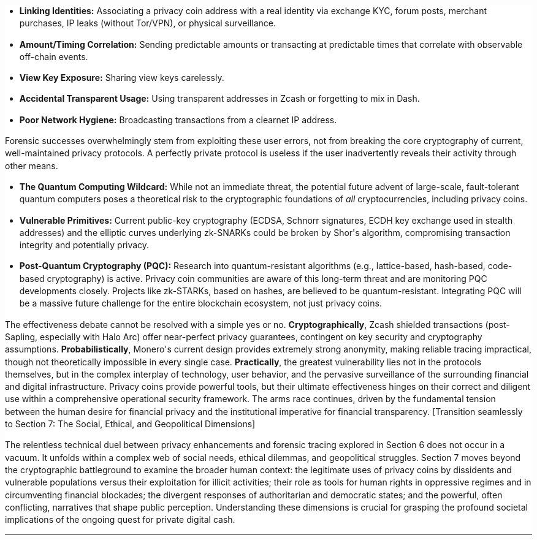 *   **Linking Identities:** Associating a privacy coin address with a real identity via exchange KYC, forum posts, merchant purchases, IP leaks (without Tor/VPN), or physical surveillance.

*   **Amount/Timing Correlation:** Sending predictable amounts or transacting at predictable times that correlate with observable off-chain events.

*   **View Key Exposure:** Sharing view keys carelessly.

*   **Accidental Transparent Usage:** Using transparent addresses in Zcash or forgetting to mix in Dash.

*   **Poor Network Hygiene:** Broadcasting transactions from a clearnet IP address.

Forensic successes overwhelmingly stem from exploiting these user errors, not from breaking the core cryptography of current, well-maintained privacy protocols. A perfectly private protocol is useless if the user inadvertently reveals their activity through other means.

*   **The Quantum Computing Wildcard:** While not an immediate threat, the potential future advent of large-scale, fault-tolerant quantum computers poses a theoretical risk to the cryptographic foundations of *all* cryptocurrencies, including privacy coins.

*   **Vulnerable Primitives:** Current public-key cryptography (ECDSA, Schnorr signatures, ECDH key exchange used in stealth addresses) and the elliptic curves underlying zk-SNARKs could be broken by Shor's algorithm, compromising transaction integrity and potentially privacy.

*   **Post-Quantum Cryptography (PQC):** Research into quantum-resistant algorithms (e.g., lattice-based, hash-based, code-based cryptography) is active. Privacy coin communities are aware of this long-term threat and are monitoring PQC developments closely. Projects like zk-STARKs, based on hashes, are believed to be quantum-resistant. Integrating PQC will be a massive future challenge for the entire blockchain ecosystem, not just privacy coins.

The effectiveness debate cannot be resolved with a simple yes or no. **Cryptographically**, Zcash shielded transactions (post-Sapling, especially with Halo Arc) offer near-perfect privacy guarantees, contingent on key security and cryptography assumptions. **Probabilistically**, Monero's current design provides extremely strong anonymity, making reliable tracing impractical, though not theoretically impossible in every single case. **Practically**, the greatest vulnerability lies not in the protocols themselves, but in the complex interplay of technology, user behavior, and the pervasive surveillance of the surrounding financial and digital infrastructure. Privacy coins provide powerful tools, but their ultimate effectiveness hinges on their correct and diligent use within a comprehensive operational security framework. The arms race continues, driven by the fundamental tension between the human desire for financial privacy and the institutional imperative for financial transparency. [Transition seamlessly to Section 7: The Social, Ethical, and Geopolitical Dimensions]

The relentless technical duel between privacy enhancements and forensic tracing explored in Section 6 does not occur in a vacuum. It unfolds within a complex web of social needs, ethical dilemmas, and geopolitical struggles. Section 7 moves beyond the cryptographic battleground to examine the broader human context: the legitimate uses of privacy coins by dissidents and vulnerable populations versus their exploitation for illicit activities; their role as tools for human rights in oppressive regimes and in circumventing financial blockades; the divergent responses of authoritarian and democratic states; and the powerful, often conflicting, narratives that shape public perception. Understanding these dimensions is crucial for grasping the profound societal implications of the ongoing quest for private digital cash.



---
